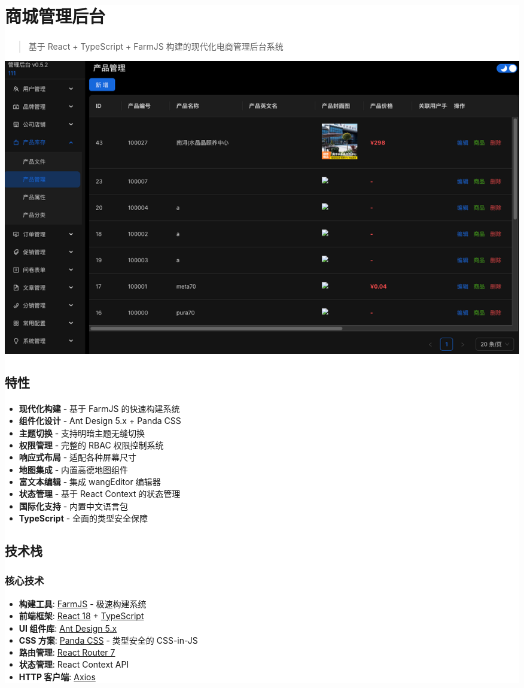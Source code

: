 
# 商城管理后台

> 基于 React + TypeScript + FarmJS 构建的现代化电商管理后台系统

![示例](./images/1.png)

## 特性

- **现代化构建** - 基于 FarmJS 的快速构建系统
- **组件化设计** - Ant Design 5.x + Panda CSS
- **主题切换** - 支持明暗主题无缝切换
- **权限管理** - 完整的 RBAC 权限控制系统
- **响应式布局** - 适配各种屏幕尺寸
- **地图集成** - 内置高德地图组件
- **富文本编辑** - 集成 wangEditor 编辑器
- **状态管理** - 基于 React Context 的状态管理
- **国际化支持** - 内置中文语言包
- **TypeScript** - 全面的类型安全保障

## 技术栈

### 核心技术
- **构建工具**: [FarmJS](https://farmfe.org/) - 极速构建系统
- **前端框架**: [React 18](https://reactjs.org/) + [TypeScript](https://www.typescriptlang.org/)
- **UI 组件库**: [Ant Design 5.x](https://ant.design/)
- **CSS 方案**: [Panda CSS](https://panda-css.com/) - 类型安全的 CSS-in-JS
- **路由管理**: [React Router 7](https://reactrouter.com/)
- **状态管理**: React Context API
- **HTTP 客户端**: [Axios](https://axios-http.com/)
